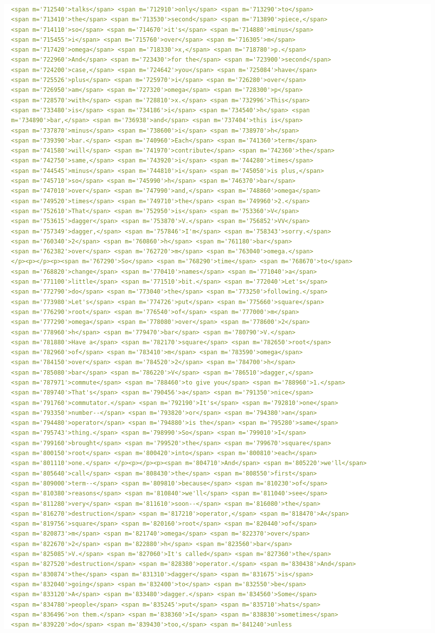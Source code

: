 ```yaml
  <span m='712540'>talks</span> <span m='712910'>only</span> <span m='713290'>to</span>
  <span m='713410'>the</span> <span m='713530'>second</span> <span m='713890'>piece,</span>
  <span m='714110'>so</span> <span m='714670'>it's</span> <span m='714880'>minus</span>
  <span m='715455'>i</span> <span m='715760'>over</span> <span m='716305'>m</span>
  <span m='717420'>omega</span> <span m='718330'>x,</span> <span m='718780'>p.</span>
  <span m='722960'>And</span> <span m='723430'>for the</span> <span m='723900'>second</span>
  <span m='724200'>case,</span> <span m='724642'>you</span> <span m='725084'>have</span>
  <span m='725526'>plus</span> <span m='725970'>i</span> <span m='726280'>over</span>
  <span m='726950'>am</span> <span m='727320'>omega</span> <span m='728300'>p</span>
  <span m='728570'>with</span> <span m='728810'>x.</span> <span m='732996'>This</span>
  <span m='733480'>is</span> <span m='734186'>i</span> <span m='734540'>h</span> <span
  m='734890'>bar,</span> <span m='736938'>and</span> <span m='737404'>this is</span>
  <span m='737870'>minus</span> <span m='738600'>i</span> <span m='738970'>h</span>
  <span m='739390'>bar.</span> <span m='740960'>Each</span> <span m='741360'>term</span>
  <span m='741580'>will</span> <span m='741970'>contribute</span> <span m='742360'>the</span>
  <span m='742750'>same,</span> <span m='743920'>i</span> <span m='744280'>times</span>
  <span m='744545'>minus</span> <span m='744810'>i</span> <span m='745050'>is plus,</span>
  <span m='745710'>so</span> <span m='745990'>h</span> <span m='746370'>bar</span>
  <span m='747010'>over</span> <span m='747990'>and,</span> <span m='748860'>omega</span>
  <span m='749520'>times</span> <span m='749710'>the</span> <span m='749960'>2.</span>
  <span m='752610'>That</span> <span m='752950'>is</span> <span m='753360'>V</span>
  <span m='753615'>dagger</span> <span m='753870'>V.</span> <span m='756852'>VV</span>
  <span m='757349'>dagger,</span> <span m='757846'>I'm</span> <span m='758343'>sorry.</span>
  <span m='760340'>2</span> <span m='760860'>h</span> <span m='761180'>bar</span>
  <span m='762382'>over</span> <span m='762720'>m</span> <span m='763040'>omega.</span>
  </p><p></p><p><span m='767290'>So</span> <span m='768290'>time</span> <span m='768670'>to</span>
  <span m='768820'>change</span> <span m='770410'>names</span> <span m='771040'>a</span>
  <span m='771100'>little</span> <span m='771510'>bit.</span> <span m='772040'>Let's</span>
  <span m='772790'>do</span> <span m='773040'>the</span> <span m='773250'>following.</span>
  <span m='773980'>Let's</span> <span m='774726'>put</span> <span m='775660'>square</span>
  <span m='776290'>root</span> <span m='776540'>of</span> <span m='777000'>m</span>
  <span m='777290'>omega</span> <span m='778080'>over</span> <span m='778600'>2</span>
  <span m='778960'>h</span> <span m='779470'>bar</span> <span m='780790'>V.</span>
  <span m='781880'>Have a</span> <span m='782170'>square</span> <span m='782650'>root</span>
  <span m='782960'>of</span> <span m='783410'>m</span> <span m='783590'>omega</span>
  <span m='784150'>over</span> <span m='784520'>2</span> <span m='784700'>h</span>
  <span m='785080'>bar</span> <span m='786220'>V</span> <span m='786510'>dagger,</span>
  <span m='787971'>commute</span> <span m='788460'>to give you</span> <span m='788960'>1.</span>
  <span m='789740'>That's</span> <span m='790456'>a</span> <span m='791350'>nice</span>
  <span m='791760'>commutator.</span> <span m='792190'>It's</span> <span m='792810'>one</span>
  <span m='793350'>number--</span> <span m='793820'>or</span> <span m='794380'>an</span>
  <span m='794480'>operator</span> <span m='794880'>is the</span> <span m='795280'>same</span>
  <span m='795743'>thing.</span> <span m='798990'>So</span> <span m='799010'>I</span>
  <span m='799160'>brought</span> <span m='799520'>the</span> <span m='799670'>square</span>
  <span m='800150'>root</span> <span m='800420'>into</span> <span m='800810'>each</span>
  <span m='801110'>one.</span> </p><p></p><p><span m='804710'>And</span> <span m='805220'>we'll</span>
  <span m='805640'>call</span> <span m='808430'>the</span> <span m='808550'>first</span>
  <span m='809000'>term--</span> <span m='809810'>because</span> <span m='810230'>of</span>
  <span m='810380'>reasons</span> <span m='810840'>we'll</span> <span m='811040'>see</span>
  <span m='811280'>very</span> <span m='811610'>soon--</span> <span m='816080'>the</span>
  <span m='816270'>destruction</span> <span m='817210'>operator,</span> <span m='818470'>A</span>
  <span m='819756'>square</span> <span m='820160'>root</span> <span m='820440'>of</span>
  <span m='820873'>m</span> <span m='821740'>omega</span> <span m='822370'>over</span>
  <span m='822670'>2</span> <span m='822880'>h</span> <span m='823560'>bar</span>
  <span m='825085'>V.</span> <span m='827060'>It's called</span> <span m='827360'>the</span>
  <span m='827520'>destruction</span> <span m='828380'>operator.</span> <span m='830438'>And</span>
  <span m='830874'>the</span> <span m='831310'>dagger</span> <span m='831675'>is</span>
  <span m='832040'>going</span> <span m='832400'>to</span> <span m='832550'>be</span>
  <span m='833120'>A</span> <span m='833480'>dagger.</span> <span m='834560'>Some</span>
  <span m='834780'>people</span> <span m='835245'>put</span> <span m='835710'>hats</span>
  <span m='836496'>on them.</span> <span m='838360'>I</span> <span m='838830'>sometimes</span>
  <span m='839220'>do</span> <span m='839430'>too,</span> <span m='841240'>unless
```